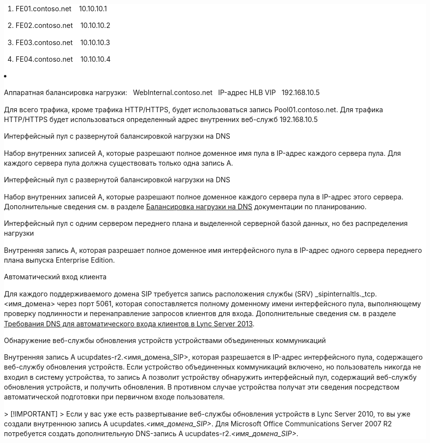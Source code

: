 </div>
<ol>
<li><p>FE01.contoso.net    10.10.10.1</p></li>
<li><p>FE02.contoso.net    10.10.10.2</p></li>
<li><p>FE03.contoso.net    10.10.10.3</p></li>
<li><p>FE04.contoso.net    10.10.10.4</p></li>
</ol></li>
<li><p>Аппаратная балансировка нагрузки:   WebInternal.contoso.net   IP-адрес HLB VIP   192.168.10.5</p></li>
</ul>
<p>Для всего трафика, кроме трафика HTTP/HTTPS, будет использоваться запись Pool01.contoso.net. Для трафика HTTP/HTTPS будет использоваться определенный адрес внутренних веб-служб 192.168.10.5</p></td>
</tr>
<tr class="even">
<td><p>Интерфейсный пул с развернутой балансировкой нагрузки на DNS</p></td>
<td><p>Набор внутренних записей A, которые разрешают полное доменное имя пула в IP-адрес каждого сервера пула. Для каждого сервера пула должна существовать только одна запись A.</p></td>
</tr>
<tr class="odd">
<td><p>Интерфейсный пул с развернутой балансировкой нагрузки на DNS</p></td>
<td><p>Набор внутренних записей A, которые разрешают полное доменное каждого сервера пула в IP-адрес этого сервера. Дополнительные сведения см. в разделе <a href="lync-server-2013-dns-load-balancing.md">Балансировка нагрузки на DNS</a> документации по планированию.</p></td>
</tr>
<tr class="even">
<td><p>Интерфейсный пул с одним сервером переднего плана и выделенной серверной базой данных, но без распределения нагрузки</p></td>
<td><p>Внутренняя запись A, которая разрешает полное доменное имя интерфейсного пула в IP-адрес одного сервера переднего плана выпуска Enterprise Edition.</p>
<p></p></td>
</tr>
<tr class="odd">
<td><p>Автоматический вход клиента</p></td>
<td><p>Для каждого поддерживаемого домена SIP требуется запись расположения службы (SRV) _sipinternaltls._tcp.&lt;имя_домена&gt; через порт 5061, которая сопоставляется полному доменному имени интерфейсного пула, выполняющему проверку подлинности и перенаправление запросов клиентов для входа. Дополнительные сведения см. в разделе <a href="lync-server-2013-dns-requirements-for-automatic-client-sign-in.md">Требования DNS для автоматического входа клиентов в Lync Server 2013</a>.</p></td>
</tr>
<tr class="even">
<td><p>Обнаружение веб-службы обновления устройств устройствами объединенных коммуникаций</p></td>
<td><p>Внутренняя запись A ucupdates-r2.&lt;имя_домена_SIP&gt;, которая разрешается в IP-адрес интерфейсного пула, содержащего веб-службу обновления устройств. Если устройство объединенных коммуникаций включено, но пользователь никогда не входил в систему устройства, то запись A позволит устройству обнаружить интерфейсный пул, содержащий веб-службу обновления устройств, и получить обновления. В противном случае устройства получат эти сведения посредством автоматической подготовки при первичном входе пользователя.</p>
<div class="alert">
> [!IMPORTANT]
> Если у вас уже есть развертывание веб-службы обновления устройств в Lync Server 2010, то вы уже создали внутреннюю запись A ucupdates.<em>&lt;имя_домена_SIP&gt;</em>. Для Microsoft Office Communications Server 2007 R2 потребуется создать дополнительную DNS-запись A ucupdates-r2.<em>&lt;имя_домена_SIP&gt;</em>.
